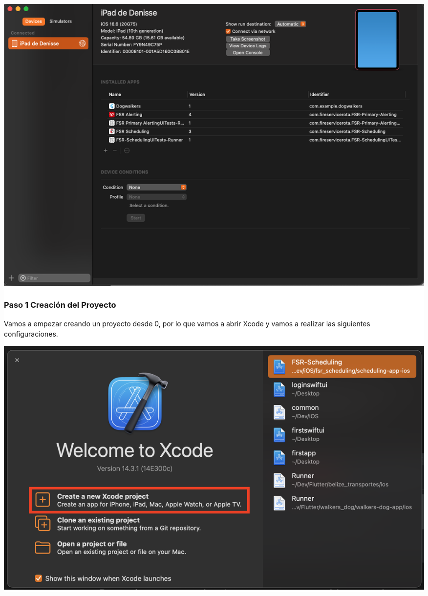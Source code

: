 ![lab_3](2_modelos_y_listas/Captura%20de%20pantalla%202023-08-26%20a%20la(s)%2017.46.00.png)

### Paso 1 Creación del Proyecto

Vamos a empezar creando un proyecto desde 0, por lo que vamos a abrir Xcode y vamos a realizar las siguientes configuraciones.

![lab_3](2_modelos_y_listas/Captura%20de%20pantalla%202023-08-25%20a%20la(s)%2023.32.44.png)
